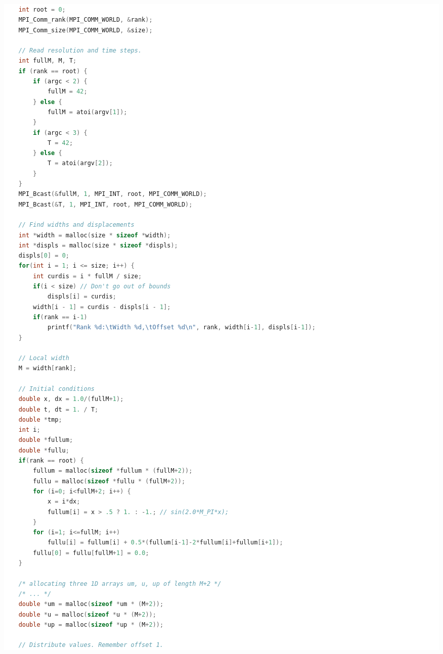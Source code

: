 ```C
    int root = 0;
    MPI_Comm_rank(MPI_COMM_WORLD, &rank);
    MPI_Comm_size(MPI_COMM_WORLD, &size);

    // Read resolution and time steps.
    int fullM, M, T;
    if (rank == root) {
        if (argc < 2) {
            fullM = 42;
        } else {
            fullM = atoi(argv[1]);
        }
        if (argc < 3) {
            T = 42;
        } else {
            T = atoi(argv[2]);
        }
    }
    MPI_Bcast(&fullM, 1, MPI_INT, root, MPI_COMM_WORLD);
    MPI_Bcast(&T, 1, MPI_INT, root, MPI_COMM_WORLD);

    // Find widths and displacements
    int *width = malloc(size * sizeof *width);
    int *displs = malloc(size * sizeof *displs);
    displs[0] = 0;
    for(int i = 1; i <= size; i++) {
        int curdis = i * fullM / size;
        if(i < size) // Don't go out of bounds
            displs[i] = curdis;
        width[i - 1] = curdis - displs[i - 1];
        if(rank == i-1)
            printf("Rank %d:\tWidth %d,\tOffset %d\n", rank, width[i-1], displs[i-1]);
    }

    // Local width
    M = width[rank];

    // Initial conditions
    double x, dx = 1.0/(fullM+1);
    double t, dt = 1. / T;
    double *tmp;
    int i;
    double *fullum;
    double *fullu;
    if(rank == root) {
        fullum = malloc(sizeof *fullum * (fullM+2));
        fullu = malloc(sizeof *fullu * (fullM+2));
        for (i=0; i<fullM+2; i++) {
            x = i*dx;
            fullum[i] = x > .5 ? 1. : -1.; // sin(2.0*M_PI*x);
        }
        for (i=1; i<=fullM; i++)
            fullu[i] = fullum[i] + 0.5*(fullum[i-1]-2*fullum[i]+fullum[i+1]);
        fullu[0] = fullu[fullM+1] = 0.0;
    }

    /* allocating three 1D arrays um, u, up of length M+2 */
    /* ... */
    double *um = malloc(sizeof *um * (M+2));
    double *u = malloc(sizeof *u * (M+2));
    double *up = malloc(sizeof *up * (M+2));

    // Distribute values. Remember offset 1.
```